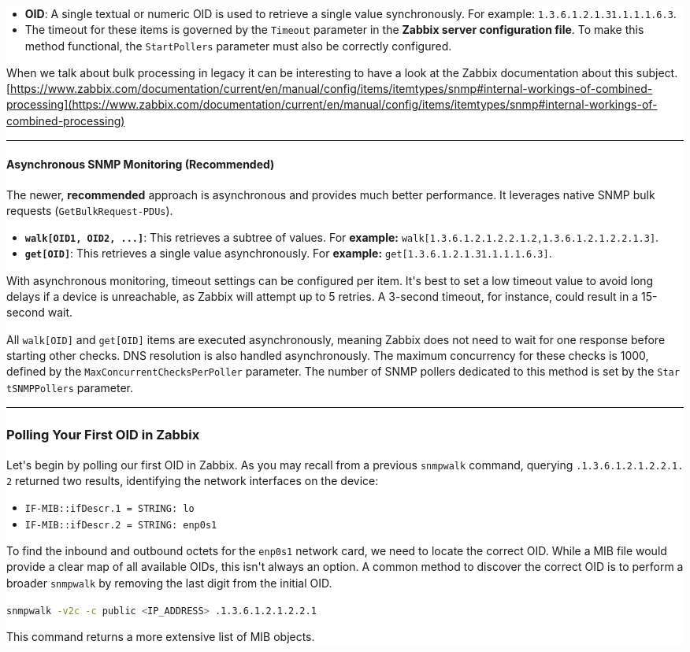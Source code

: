 - **OID**: A single textual or numeric OID is used to retrieve a single value synchronously.
  For example: `1.3.6.1.2.1.31.1.1.1.6.3`.
- The timeout for these items is governed by the `Timeout` parameter in the **Zabbix
  server configuration file**. To make this method functional, the `StartPollers`
  parameter must also be correctly configured.

When we talk about bulk processing in legacy it can be interesting to have a look
at the Zabbix documentation about this subject.
[https://www.zabbix.com/documentation/current/en/manual/config/items/itemtypes/snmp#internal-workings-of-combined-processing](https://www.zabbix.com/documentation/current/en/manual/config/items/itemtypes/snmp#internal-workings-of-combined-processing)

---

#### **Asynchronous SNMP Monitoring (Recommended)**

The newer, **recommended** approach is asynchronous and provides much better
performance. It leverages native SNMP bulk requests (`GetBulkRequest-PDUs`).

- **`walk[OID1, OID2, ...]`**: This retrieves a subtree of values. For
  **example:** `walk[1.3.6.1.2.1.2.2.1.2,1.3.6.1.2.1.2.2.1.3]`.
- **`get[OID]`**: This retrieves a single value asynchronously. For **example:**
  `get[1.3.6.1.2.1.31.1.1.1.6.3]`.

With asynchronous monitoring, timeout settings can be configured per item. It's
best to set a low timeout value to avoid long delays if a device is unreachable,
as Zabbix will attempt up to 5 retries. A 3-second timeout, for instance, could
result in a 15-second wait.

All `walk[OID]` and `get[OID]` items are executed asynchronously, meaning Zabbix
does not need to wait for one response before starting other checks. DNS resolution
is also handled asynchronously. The maximum concurrency for these checks is 1000,
defined by the `MaxConcurrentChecksPerPoller` parameter. The number of SNMP pollers
dedicated to this method is set by the `StartSNMPPollers` parameter.

---

### **Polling Your First OID in Zabbix**

Let's begin by polling our first OID in Zabbix. As you may recall from a previous
`snmpwalk` command, querying `.1.3.6.1.2.1.2.2.1.2` returned two results, identifying
the network interfaces on the device:

- `IF-MIB::ifDescr.1 = STRING: lo`
- `IF-MIB::ifDescr.2 = STRING: enp0s1`

To find the inbound and outbound octets for the `enp0s1` network card, we need to
locate the correct OID. While a MIB file would provide a clear map of all available
OIDs, this isn't always an option. A common method to discover the correct OID is
to perform a broader `snmpwalk` by removing the last digit from the initial OID.

```bash
snmpwalk -v2c -c public <IP_ADDRESS> .1.3.6.1.2.1.2.2.1
```

This command returns a more extensive list of MIB objects.
